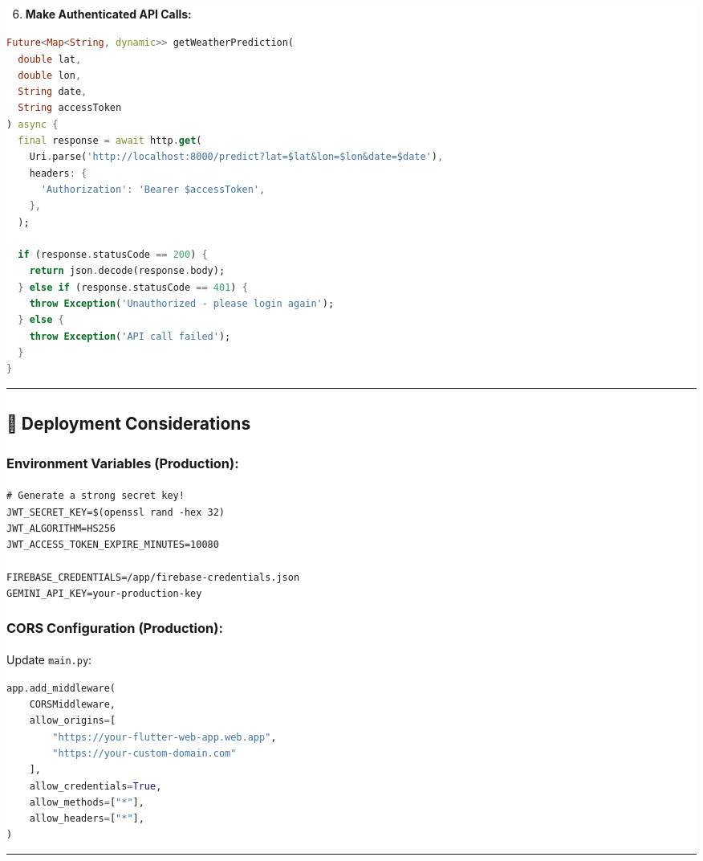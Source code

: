 6. **Make Authenticated API Calls:**
```dart
Future<Map<String, dynamic>> getWeatherPrediction(
  double lat, 
  double lon, 
  String date,
  String accessToken
) async {
  final response = await http.get(
    Uri.parse('http://localhost:8000/predict?lat=$lat&lon=$lon&date=$date'),
    headers: {
      'Authorization': 'Bearer $accessToken',
    },
  );
  
  if (response.statusCode == 200) {
    return json.decode(response.body);
  } else if (response.statusCode == 401) {
    throw Exception('Unauthorized - please login again');
  } else {
    throw Exception('API call failed');
  }
}
```

---

## 🚀 Deployment Considerations

### **Environment Variables (Production):**
```env
# Generate a strong secret key!
JWT_SECRET_KEY=$(openssl rand -hex 32)
JWT_ALGORITHM=HS256
JWT_ACCESS_TOKEN_EXPIRE_MINUTES=10080

FIREBASE_CREDENTIALS=/app/firebase-credentials.json
GEMINI_API_KEY=your-production-key
```

### **CORS Configuration (Production):**
Update `main.py`:
```python
app.add_middleware(
    CORSMiddleware,
    allow_origins=[
        "https://your-flutter-web-app.web.app",
        "https://your-custom-domain.com"
    ],
    allow_credentials=True,
    allow_methods=["*"],
    allow_headers=["*"],
)
```

---